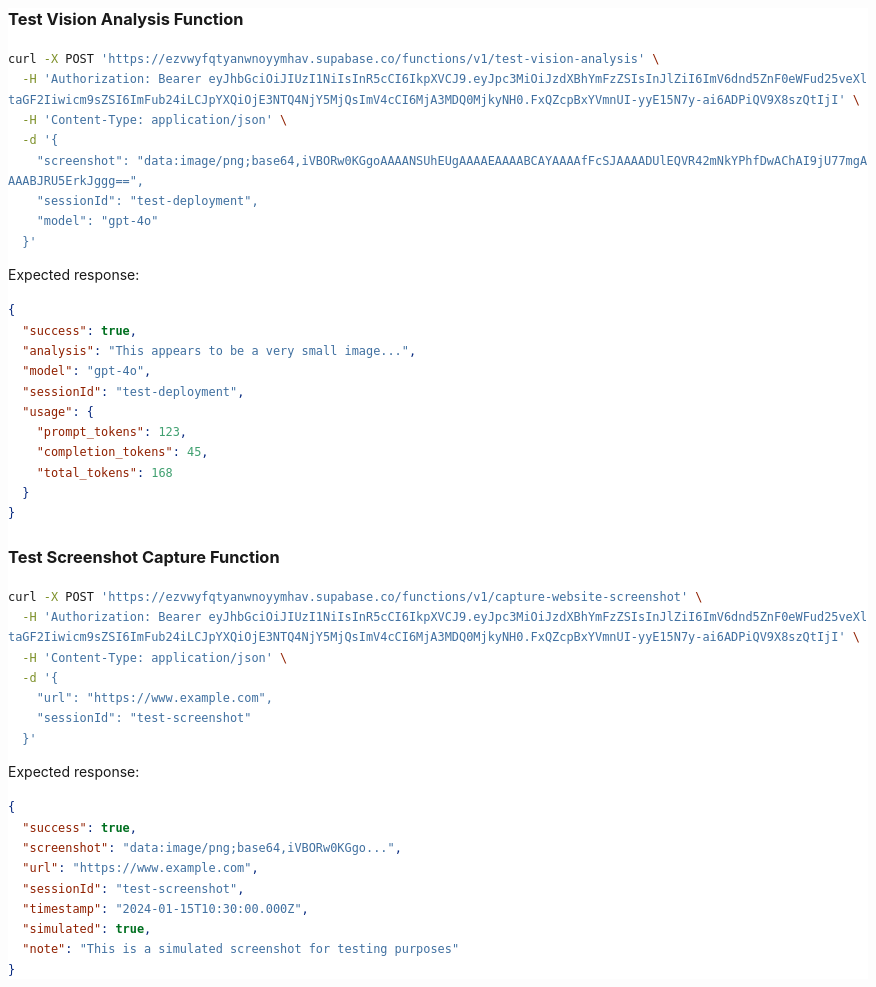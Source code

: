 ### Test Vision Analysis Function

```bash
curl -X POST 'https://ezvwyfqtyanwnoyymhav.supabase.co/functions/v1/test-vision-analysis' \
  -H 'Authorization: Bearer eyJhbGciOiJIUzI1NiIsInR5cCI6IkpXVCJ9.eyJpc3MiOiJzdXBhYmFzZSIsInJlZiI6ImV6dnd5ZnF0eWFud25veXltaGF2Iiwicm9sZSI6ImFub24iLCJpYXQiOjE3NTQ4NjY5MjQsImV4cCI6MjA3MDQ0MjkyNH0.FxQZcpBxYVmnUI-yyE15N7y-ai6ADPiQV9X8szQtIjI' \
  -H 'Content-Type: application/json' \
  -d '{
    "screenshot": "data:image/png;base64,iVBORw0KGgoAAAANSUhEUgAAAAEAAAABCAYAAAAfFcSJAAAADUlEQVR42mNkYPhfDwAChAI9jU77mgAAAABJRU5ErkJggg==",
    "sessionId": "test-deployment",
    "model": "gpt-4o"
  }'
```

Expected response:
```json
{
  "success": true,
  "analysis": "This appears to be a very small image...",
  "model": "gpt-4o",
  "sessionId": "test-deployment",
  "usage": {
    "prompt_tokens": 123,
    "completion_tokens": 45,
    "total_tokens": 168
  }
}
```

### Test Screenshot Capture Function

```bash
curl -X POST 'https://ezvwyfqtyanwnoyymhav.supabase.co/functions/v1/capture-website-screenshot' \
  -H 'Authorization: Bearer eyJhbGciOiJIUzI1NiIsInR5cCI6IkpXVCJ9.eyJpc3MiOiJzdXBhYmFzZSIsInJlZiI6ImV6dnd5ZnF0eWFud25veXltaGF2Iiwicm9sZSI6ImFub24iLCJpYXQiOjE3NTQ4NjY5MjQsImV4cCI6MjA3MDQ0MjkyNH0.FxQZcpBxYVmnUI-yyE15N7y-ai6ADPiQV9X8szQtIjI' \
  -H 'Content-Type: application/json' \
  -d '{
    "url": "https://www.example.com",
    "sessionId": "test-screenshot"
  }'
```

Expected response:
```json
{
  "success": true,
  "screenshot": "data:image/png;base64,iVBORw0KGgo...",
  "url": "https://www.example.com",
  "sessionId": "test-screenshot",
  "timestamp": "2024-01-15T10:30:00.000Z",
  "simulated": true,
  "note": "This is a simulated screenshot for testing purposes"
}
```
